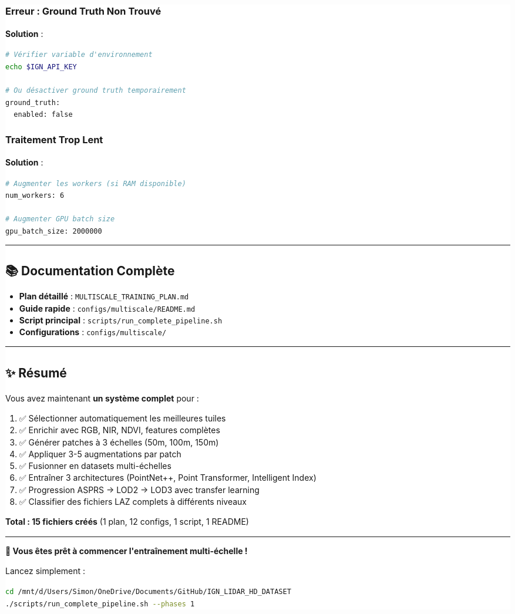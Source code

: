 ### Erreur : Ground Truth Non Trouvé

**Solution** :

```bash
# Vérifier variable d'environnement
echo $IGN_API_KEY

# Ou désactiver ground truth temporairement
ground_truth:
  enabled: false
```

### Traitement Trop Lent

**Solution** :

```bash
# Augmenter les workers (si RAM disponible)
num_workers: 6

# Augmenter GPU batch size
gpu_batch_size: 2000000
```

---

## 📚 Documentation Complète

- **Plan détaillé** : `MULTISCALE_TRAINING_PLAN.md`
- **Guide rapide** : `configs/multiscale/README.md`
- **Script principal** : `scripts/run_complete_pipeline.sh`
- **Configurations** : `configs/multiscale/`

---

## ✨ Résumé

Vous avez maintenant **un système complet** pour :

1. ✅ Sélectionner automatiquement les meilleures tuiles
2. ✅ Enrichir avec RGB, NIR, NDVI, features complètes
3. ✅ Générer patches à 3 échelles (50m, 100m, 150m)
4. ✅ Appliquer 3-5 augmentations par patch
5. ✅ Fusionner en datasets multi-échelles
6. ✅ Entraîner 3 architectures (PointNet++, Point Transformer, Intelligent Index)
7. ✅ Progression ASPRS → LOD2 → LOD3 avec transfer learning
8. ✅ Classifier des fichiers LAZ complets à différents niveaux

**Total : 15 fichiers créés** (1 plan, 12 configs, 1 script, 1 README)

---

**🎉 Vous êtes prêt à commencer l'entraînement multi-échelle !**

Lancez simplement :

```bash
cd /mnt/d/Users/Simon/OneDrive/Documents/GitHub/IGN_LIDAR_HD_DATASET
./scripts/run_complete_pipeline.sh --phases 1
```

